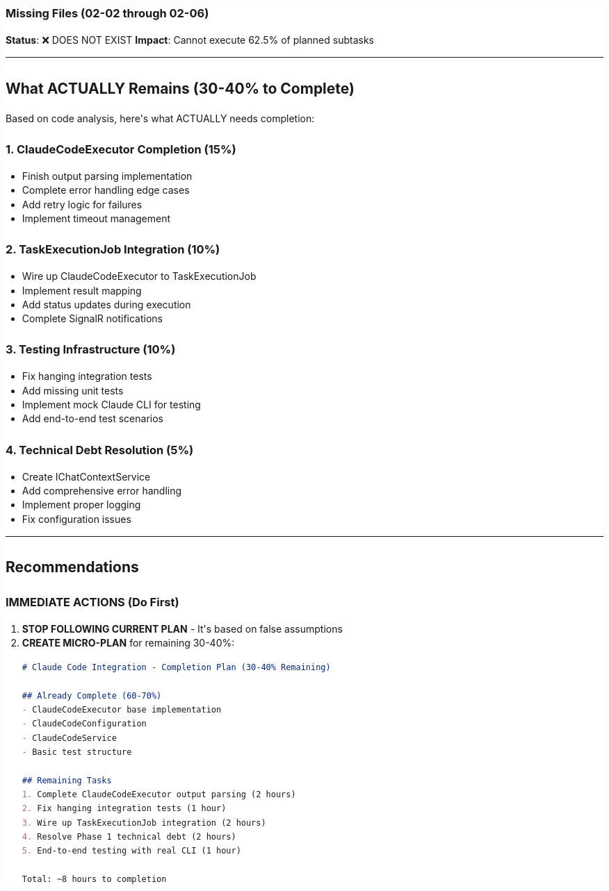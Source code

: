 ### Missing Files (02-02 through 02-06)
**Status**: ❌ DOES NOT EXIST
**Impact**: Cannot execute 62.5% of planned subtasks

---

## What ACTUALLY Remains (30-40% to Complete)

Based on code analysis, here's what ACTUALLY needs completion:

### 1. ClaudeCodeExecutor Completion (15%)
- Finish output parsing implementation
- Complete error handling edge cases
- Add retry logic for failures
- Implement timeout management

### 2. TaskExecutionJob Integration (10%)
- Wire up ClaudeCodeExecutor to TaskExecutionJob
- Implement result mapping
- Add status updates during execution
- Complete SignalR notifications

### 3. Testing Infrastructure (10%)
- Fix hanging integration tests
- Add missing unit tests
- Implement mock Claude CLI for testing
- Add end-to-end test scenarios

### 4. Technical Debt Resolution (5%)
- Create IChatContextService
- Add comprehensive error handling
- Implement proper logging
- Fix configuration issues

---

## Recommendations

### IMMEDIATE ACTIONS (Do First)

1. **STOP FOLLOWING CURRENT PLAN** - It's based on false assumptions
2. **CREATE MICRO-PLAN** for remaining 30-40%:
   ```markdown
   # Claude Code Integration - Completion Plan (30-40% Remaining)

   ## Already Complete (60-70%)
   - ClaudeCodeExecutor base implementation
   - ClaudeCodeConfiguration
   - ClaudeCodeService
   - Basic test structure

   ## Remaining Tasks
   1. Complete ClaudeCodeExecutor output parsing (2 hours)
   2. Fix hanging integration tests (1 hour)
   3. Wire up TaskExecutionJob integration (2 hours)
   4. Resolve Phase 1 technical debt (2 hours)
   5. End-to-end testing with real CLI (1 hour)

   Total: ~8 hours to completion
   ```
